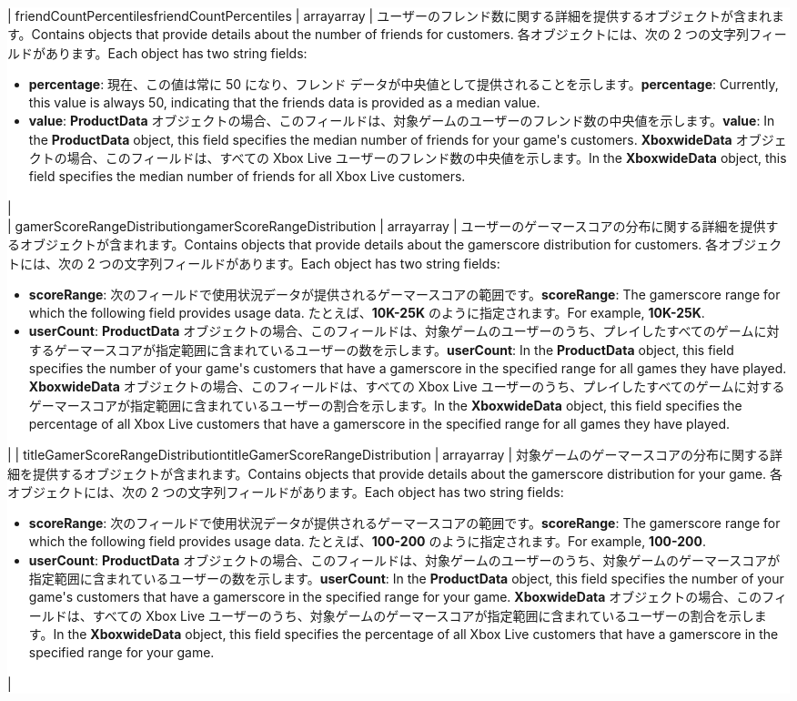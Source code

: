 |  <span data-ttu-id="fae82-216">friendCountPercentiles</span><span class="sxs-lookup"><span data-stu-id="fae82-216">friendCountPercentiles</span></span>               |   <span data-ttu-id="fae82-217">array</span><span class="sxs-lookup"><span data-stu-id="fae82-217">array</span></span>      |  <span data-ttu-id="fae82-218">ユーザーのフレンド数に関する詳細を提供するオブジェクトが含まれます。</span><span class="sxs-lookup"><span data-stu-id="fae82-218">Contains objects that provide details about the number of friends for customers.</span></span> <span data-ttu-id="fae82-219">各オブジェクトには、次の 2 つの文字列フィールドがあります。</span><span class="sxs-lookup"><span data-stu-id="fae82-219">Each object has two string fields:</span></span> <ul><li><span data-ttu-id="fae82-220">**percentage**: 現在、この値は常に 50 になり、フレンド データが中央値として提供されることを示します。</span><span class="sxs-lookup"><span data-stu-id="fae82-220">**percentage**: Currently, this value is always 50, indicating that the friends data is provided as a median value.</span></span></li><li><span data-ttu-id="fae82-221">**value**: **ProductData** オブジェクトの場合、このフィールドは、対象ゲームのユーザーのフレンド数の中央値を示します。</span><span class="sxs-lookup"><span data-stu-id="fae82-221">**value**: In the **ProductData** object, this field specifies the median number of friends for your game's customers.</span></span> <span data-ttu-id="fae82-222">**XboxwideData** オブジェクトの場合、このフィールドは、すべての Xbox Live ユーザーのフレンド数の中央値を示します。</span><span class="sxs-lookup"><span data-stu-id="fae82-222">In the **XboxwideData** object, this field specifies the median number of friends for all Xbox Live customers.</span></span></li></ul>  |     
|  <span data-ttu-id="fae82-223">gamerScoreRangeDistribution</span><span class="sxs-lookup"><span data-stu-id="fae82-223">gamerScoreRangeDistribution</span></span>               |   <span data-ttu-id="fae82-224">array</span><span class="sxs-lookup"><span data-stu-id="fae82-224">array</span></span>      |  <span data-ttu-id="fae82-225">ユーザーのゲーマースコアの分布に関する詳細を提供するオブジェクトが含まれます。</span><span class="sxs-lookup"><span data-stu-id="fae82-225">Contains objects that provide details about the gamerscore distribution for customers.</span></span> <span data-ttu-id="fae82-226">各オブジェクトには、次の 2 つの文字列フィールドがあります。</span><span class="sxs-lookup"><span data-stu-id="fae82-226">Each object has two string fields:</span></span> <ul><li><span data-ttu-id="fae82-227">**scoreRange**: 次のフィールドで使用状況データが提供されるゲーマースコアの範囲です。</span><span class="sxs-lookup"><span data-stu-id="fae82-227">**scoreRange**: The gamerscore range for which the following field provides usage data.</span></span> <span data-ttu-id="fae82-228">たとえば、**10K-25K** のように指定されます。</span><span class="sxs-lookup"><span data-stu-id="fae82-228">For example, **10K-25K**.</span></span></li><li><span data-ttu-id="fae82-229">**userCount**: **ProductData** オブジェクトの場合、このフィールドは、対象ゲームのユーザーのうち、プレイしたすべてのゲームに対するゲーマースコアが指定範囲に含まれているユーザーの数を示します。</span><span class="sxs-lookup"><span data-stu-id="fae82-229">**userCount**: In the **ProductData** object, this field specifies the number of your game's customers that have a  gamerscore in the specified range for all games they have played.</span></span> <span data-ttu-id="fae82-230">**XboxwideData** オブジェクトの場合、このフィールドは、すべての Xbox Live ユーザーのうち、プレイしたすべてのゲームに対するゲーマースコアが指定範囲に含まれているユーザーの割合を示します。</span><span class="sxs-lookup"><span data-stu-id="fae82-230">In the **XboxwideData** object, this field specifies the percentage of all Xbox Live customers that have a gamerscore in the specified range for all games they have played.</span></span></li></ul>  |
|  <span data-ttu-id="fae82-231">titleGamerScoreRangeDistribution</span><span class="sxs-lookup"><span data-stu-id="fae82-231">titleGamerScoreRangeDistribution</span></span>               |   <span data-ttu-id="fae82-232">array</span><span class="sxs-lookup"><span data-stu-id="fae82-232">array</span></span>      |  <span data-ttu-id="fae82-233">対象ゲームのゲーマースコアの分布に関する詳細を提供するオブジェクトが含まれます。</span><span class="sxs-lookup"><span data-stu-id="fae82-233">Contains objects that provide details about the gamerscore distribution for your game.</span></span> <span data-ttu-id="fae82-234">各オブジェクトには、次の 2 つの文字列フィールドがあります。</span><span class="sxs-lookup"><span data-stu-id="fae82-234">Each object has two string fields:</span></span> <ul><li><span data-ttu-id="fae82-235">**scoreRange**: 次のフィールドで使用状況データが提供されるゲーマースコアの範囲です。</span><span class="sxs-lookup"><span data-stu-id="fae82-235">**scoreRange**: The gamerscore range for which the following field provides usage data.</span></span> <span data-ttu-id="fae82-236">たとえば、**100-200** のように指定されます。</span><span class="sxs-lookup"><span data-stu-id="fae82-236">For example, **100-200**.</span></span></li><li><span data-ttu-id="fae82-237">**userCount**: **ProductData** オブジェクトの場合、このフィールドは、対象ゲームのユーザーのうち、対象ゲームのゲーマースコアが指定範囲に含まれているユーザーの数を示します。</span><span class="sxs-lookup"><span data-stu-id="fae82-237">**userCount**: In the **ProductData** object, this field specifies the number of your game's customers that have a  gamerscore in the specified range for your game.</span></span> <span data-ttu-id="fae82-238">**XboxwideData** オブジェクトの場合、このフィールドは、すべての Xbox Live ユーザーのうち、対象ゲームのゲーマースコアが指定範囲に含まれているユーザーの割合を示します。</span><span class="sxs-lookup"><span data-stu-id="fae82-238">In the **XboxwideData** object, this field specifies the percentage of all Xbox Live customers that have a gamerscore in the specified range for your game.</span></span></li></ul>   |